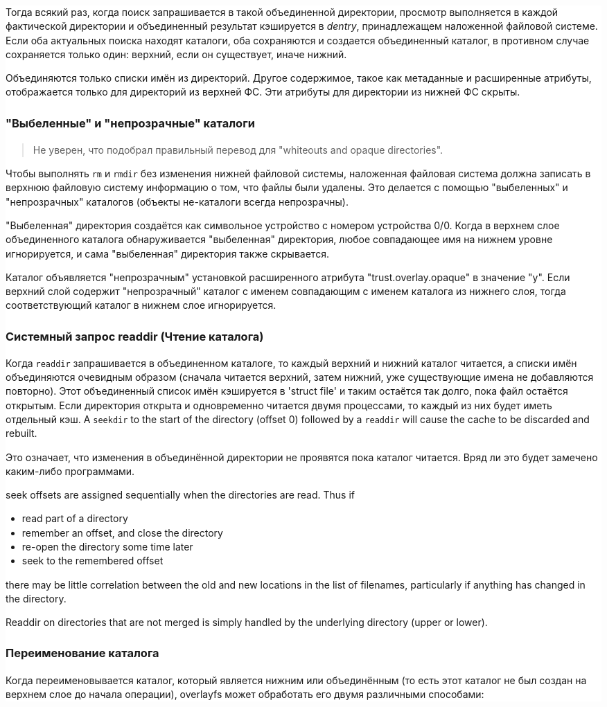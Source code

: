 Тогда всякий раз, когда поиск запрашивается в такой объединенной директории, просмотр выполняется в каждой фактической директории и объединенный результат кэшируется в *dentry*, принадлежащем наложенной файловой системе. Если оба актуальных поиска находят каталоги, оба сохраняются и создается объединенный каталог, в противном случае сохраняется только один: верхний, если он существует, иначе нижний.

Объединяются только списки имён из директорий. Другое содержимое, такое как метаданные и расширенные атрибуты, отображается только для директорий из верхней ФС. Эти атрибуты для директории из нижней ФС скрыты.

### "Выбеленные" и "непрозрачные" каталоги
> Не уверен, что подобрал правильный перевод для "whiteouts and opaque directories".

Чтобы выполнять `rm` и `rmdir` без изменения нижней файловой системы, наложенная файловая система должна записать в верхнюю файловую систему информацию о том, что файлы были удалены. Это делается с помощью "выбеленных" и "непрозрачных" каталогов (объекты не-каталоги всегда непрозрачны).

"Выбеленная" директория создаётся как символьное устройство с номером устройства 0/0. Когда в верхнем слое объединенного каталога обнаруживается "выбеленная" директория, любое совпадающее имя на нижнем уровне игнорируется, и сама "выбеленная" директория также скрывается.

Каталог объявляется "непрозрачным" установкой расширенного атрибута "trust.overlay.opaque" в значение "y". Если верхний слой содержит "непрозрачный" каталог с именем совпадающим с именем каталога из нижнего слоя, тогда соответствующий каталог в нижнем слое игнорируется.

### Системный запрос readdir (Чтение каталога)
Когда `readdir` запрашивается в объединенном каталоге, то каждый верхний и нижний каталог читается, а списки имён объединяются очевидным образом (сначала читается верхний, затем нижний, уже существующие имена не добавляются повторно). Этот объединенный список имён кэшируется в 'struct file' и таким остаётся так долго, пока файл остаётся открытым. Если директория открыта и одновременно читается двумя процессами, то каждый из них будет иметь отдельный кэш. A `seekdir` to the start of the directory (offset 0) followed by a `readdir` will cause the cache to be discarded and rebuilt.

Это означает, что изменения в объединённой директории не проявятся пока каталог читается. Вряд ли это будет замечено каким-либо программами.

seek offsets are assigned sequentially when the directories are read.
Thus if

  - read part of a directory
  - remember an offset, and close the directory
  - re-open the directory some time later
  - seek to the remembered offset

there may be little correlation between the old and new locations in the list of filenames, particularly if anything has changed in the directory.

Readdir on directories that are not merged is simply handled by the underlying directory (upper or lower).

### Переименование каталога
Когда переименовывается каталог, который является нижним или объединённым (то есть этот каталог не был создан на верхнем слое до начала операции), overlayfs может обработать его двумя различными способами:
